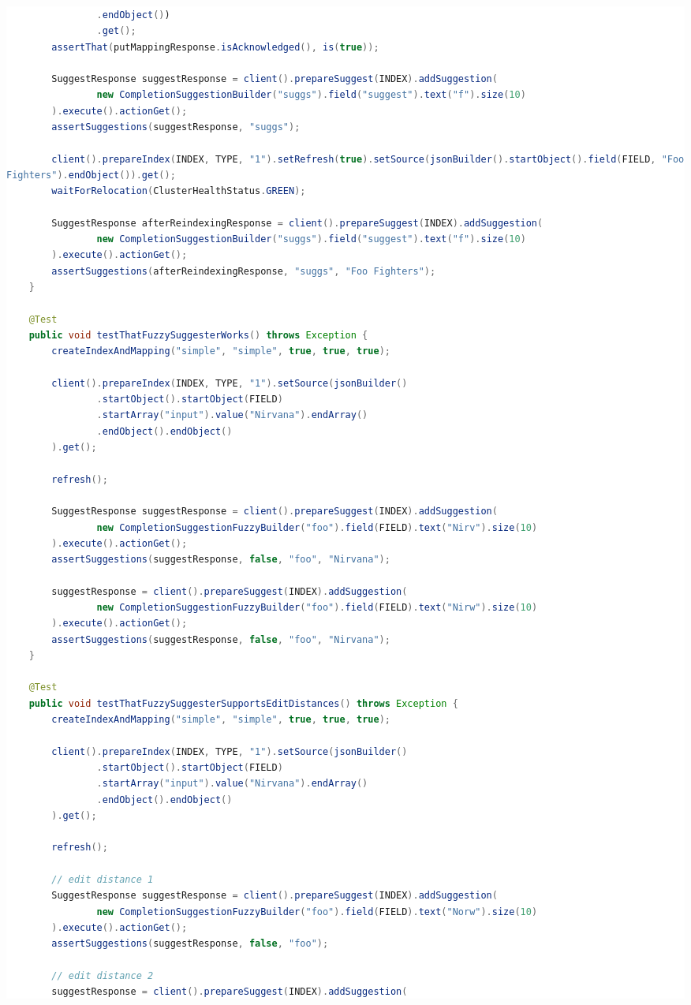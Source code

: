 ```java
                .endObject())
                .get();
        assertThat(putMappingResponse.isAcknowledged(), is(true));

        SuggestResponse suggestResponse = client().prepareSuggest(INDEX).addSuggestion(
                new CompletionSuggestionBuilder("suggs").field("suggest").text("f").size(10)
        ).execute().actionGet();
        assertSuggestions(suggestResponse, "suggs");

        client().prepareIndex(INDEX, TYPE, "1").setRefresh(true).setSource(jsonBuilder().startObject().field(FIELD, "Foo Fighters").endObject()).get();
        waitForRelocation(ClusterHealthStatus.GREEN);

        SuggestResponse afterReindexingResponse = client().prepareSuggest(INDEX).addSuggestion(
                new CompletionSuggestionBuilder("suggs").field("suggest").text("f").size(10)
        ).execute().actionGet();
        assertSuggestions(afterReindexingResponse, "suggs", "Foo Fighters");
    }

    @Test
    public void testThatFuzzySuggesterWorks() throws Exception {
        createIndexAndMapping("simple", "simple", true, true, true);

        client().prepareIndex(INDEX, TYPE, "1").setSource(jsonBuilder()
                .startObject().startObject(FIELD)
                .startArray("input").value("Nirvana").endArray()
                .endObject().endObject()
        ).get();

        refresh();

        SuggestResponse suggestResponse = client().prepareSuggest(INDEX).addSuggestion(
                new CompletionSuggestionFuzzyBuilder("foo").field(FIELD).text("Nirv").size(10)
        ).execute().actionGet();
        assertSuggestions(suggestResponse, false, "foo", "Nirvana");

        suggestResponse = client().prepareSuggest(INDEX).addSuggestion(
                new CompletionSuggestionFuzzyBuilder("foo").field(FIELD).text("Nirw").size(10)
        ).execute().actionGet();
        assertSuggestions(suggestResponse, false, "foo", "Nirvana");
    }

    @Test
    public void testThatFuzzySuggesterSupportsEditDistances() throws Exception {
        createIndexAndMapping("simple", "simple", true, true, true);

        client().prepareIndex(INDEX, TYPE, "1").setSource(jsonBuilder()
                .startObject().startObject(FIELD)
                .startArray("input").value("Nirvana").endArray()
                .endObject().endObject()
        ).get();

        refresh();

        // edit distance 1
        SuggestResponse suggestResponse = client().prepareSuggest(INDEX).addSuggestion(
                new CompletionSuggestionFuzzyBuilder("foo").field(FIELD).text("Norw").size(10)
        ).execute().actionGet();
        assertSuggestions(suggestResponse, false, "foo");

        // edit distance 2
        suggestResponse = client().prepareSuggest(INDEX).addSuggestion(
```